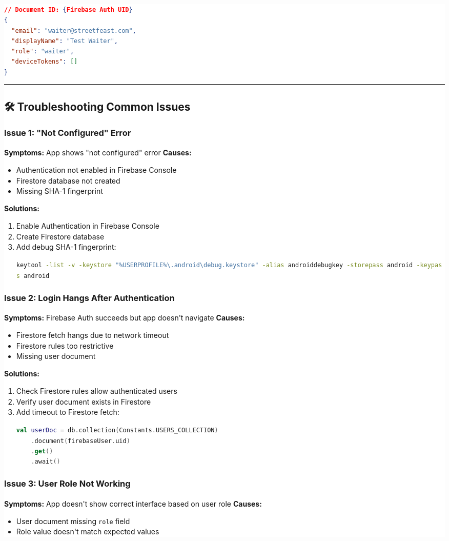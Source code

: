```json
// Document ID: {Firebase Auth UID}
{
  "email": "waiter@streetfeast.com", 
  "displayName": "Test Waiter",
  "role": "waiter",
  "deviceTokens": []
}
```

---

## 🛠️ Troubleshooting Common Issues

### Issue 1: "Not Configured" Error
**Symptoms:** App shows "not configured" error
**Causes:**
- Authentication not enabled in Firebase Console
- Firestore database not created
- Missing SHA-1 fingerprint

**Solutions:**
1. Enable Authentication in Firebase Console
2. Create Firestore database
3. Add debug SHA-1 fingerprint:
   ```bash
   keytool -list -v -keystore "%USERPROFILE%\.android\debug.keystore" -alias androiddebugkey -storepass android -keypass android
   ```

### Issue 2: Login Hangs After Authentication
**Symptoms:** Firebase Auth succeeds but app doesn't navigate
**Causes:**
- Firestore fetch hangs due to network timeout
- Firestore rules too restrictive
- Missing user document

**Solutions:**
1. Check Firestore rules allow authenticated users
2. Verify user document exists in Firestore
3. Add timeout to Firestore fetch:
   ```kotlin
   val userDoc = db.collection(Constants.USERS_COLLECTION)
       .document(firebaseUser.uid)
       .get()
       .await()
   ```

### Issue 3: User Role Not Working
**Symptoms:** App doesn't show correct interface based on user role
**Causes:**
- User document missing `role` field
- Role value doesn't match expected values
